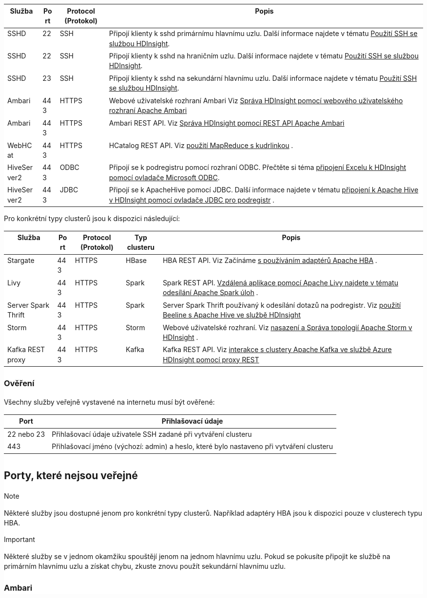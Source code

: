 | Služba | Port | Protocol (Protokol) | Popis |
| --- | --- | --- | --- |
| SSHD |22 |SSH |Připojí klienty k sshd primárnímu hlavnímu uzlu. Další informace najdete v tématu [Použití SSH se službou HDInsight](hdinsight-hadoop-linux-use-ssh-unix.md). |
| SSHD |22 |SSH |Připojí klienty k sshd na hraničním uzlu. Další informace najdete v tématu [Použití SSH se službou HDInsight](hdinsight-hadoop-linux-use-ssh-unix.md). |
| SSHD |23 |SSH |Připojí klienty k sshd na sekundární hlavnímu uzlu. Další informace najdete v tématu [Použití SSH se službou HDInsight](hdinsight-hadoop-linux-use-ssh-unix.md). |
| Ambari |443 |HTTPS |Webové uživatelské rozhraní Ambari Viz [Správa HDInsight pomocí webového uživatelského rozhraní Apache Ambari](hdinsight-hadoop-manage-ambari.md) |
| Ambari |443 |HTTPS |Ambari REST API. Viz [Správa HDInsight pomocí REST API Apache Ambari](hdinsight-hadoop-manage-ambari-rest-api.md) |
| WebHCat |443 |HTTPS |HCatalog REST API. Viz [použití MapReduce s kudrlinkou](hadoop/apache-hadoop-use-mapreduce-curl.md) . |
| HiveServer2 |443 |ODBC |Připojí se k podregistru pomocí rozhraní ODBC. Přečtěte si téma [připojení Excelu k HDInsight pomocí ovladače Microsoft ODBC](hadoop/apache-hadoop-connect-excel-hive-odbc-driver.md). |
| HiveServer2 |443 |JDBC |Připojí se k ApacheHive pomocí JDBC. Další informace najdete v tématu [připojení k Apache Hive v HDInsight pomocí ovladače JDBC pro podregistr](hadoop/apache-hadoop-connect-hive-jdbc-driver.md) . |

Pro konkrétní typy clusterů jsou k dispozici následující:

| Služba | Port | Protocol (Protokol) | Typ clusteru | Popis |
| --- | --- | --- | --- | --- |
| Stargate |443 |HTTPS |HBase |HBA REST API. Viz Začínáme [s používáním adaptérů Apache HBA](hbase/apache-hbase-tutorial-get-started-linux.md) . |
| Livy |443 |HTTPS |Spark |Spark REST API. [Vzdálená aplikace pomocí Apache Livy najdete v tématu odesílání Apache Spark úloh](spark/apache-spark-livy-rest-interface.md) . |
| Server Spark Thrift |443 |HTTPS |Spark |Server Spark Thrift používaný k odesílání dotazů na podregistr. Viz [použití Beeline s Apache Hive ve službě HDInsight](hadoop/apache-hadoop-use-hive-beeline.md) |
| Storm |443 |HTTPS |Storm |Webové uživatelské rozhraní. Viz [nasazení a Správa topologií Apache Storm v HDInsight](storm/apache-storm-deploy-monitor-topology-linux.md) . |
| Kafka REST proxy |443 |HTTPS |Kafka |Kafka REST API. Viz [interakce s clustery Apache Kafka ve službě Azure HDInsight pomocí proxy REST](kafka/rest-proxy.md) |

### <a name="authentication"></a>Ověření

Všechny služby veřejně vystavené na internetu musí být ověřené:

| Port | Přihlašovací údaje |
| --- | --- |
| 22 nebo 23 |Přihlašovací údaje uživatele SSH zadané při vytváření clusteru |
| 443 |Přihlašovací jméno (výchozí: admin) a heslo, které bylo nastaveno při vytváření clusteru |

## <a name="non-public-ports"></a>Porty, které nejsou veřejné

> [!NOTE]  
> Některé služby jsou dostupné jenom pro konkrétní typy clusterů. Například adaptéry HBA jsou k dispozici pouze v clusterech typu HBA.

> [!IMPORTANT]  
> Některé služby se v jednom okamžiku spouštějí jenom na jednom hlavnímu uzlu. Pokud se pokusíte připojit ke službě na primárním hlavnímu uzlu a získat chybu, zkuste znovu použít sekundární hlavnímu uzlu.

### <a name="ambari"></a>Ambari
